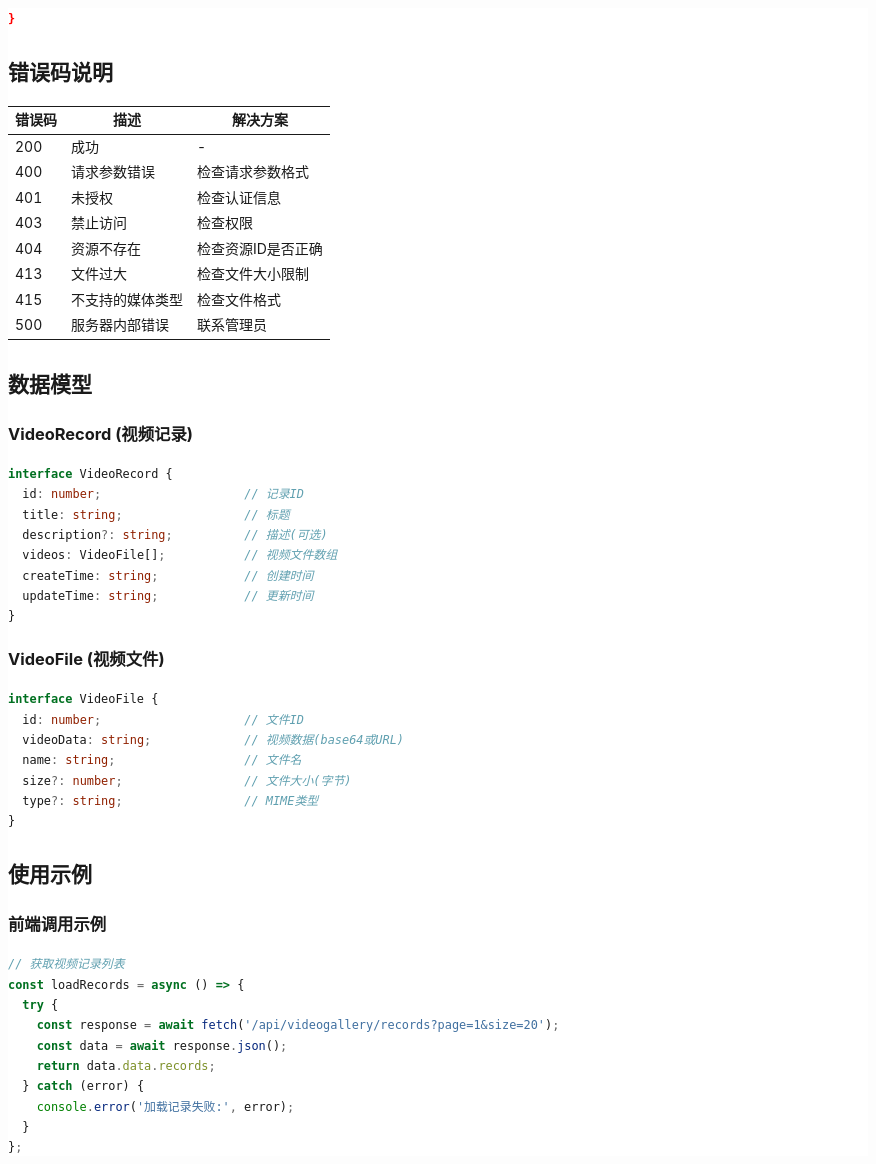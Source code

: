 ```json
}
```

## 错误码说明

| 错误码 | 描述 | 解决方案 |
|--------|------|----------|
| 200 | 成功 | - |
| 400 | 请求参数错误 | 检查请求参数格式 |
| 401 | 未授权 | 检查认证信息 |
| 403 | 禁止访问 | 检查权限 |
| 404 | 资源不存在 | 检查资源ID是否正确 |
| 413 | 文件过大 | 检查文件大小限制 |
| 415 | 不支持的媒体类型 | 检查文件格式 |
| 500 | 服务器内部错误 | 联系管理员 |

## 数据模型

### VideoRecord (视频记录)
```typescript
interface VideoRecord {
  id: number;                    // 记录ID
  title: string;                 // 标题
  description?: string;          // 描述(可选)
  videos: VideoFile[];           // 视频文件数组
  createTime: string;            // 创建时间
  updateTime: string;            // 更新时间
}
```

### VideoFile (视频文件)
```typescript
interface VideoFile {
  id: number;                    // 文件ID
  videoData: string;             // 视频数据(base64或URL)
  name: string;                  // 文件名
  size?: number;                 // 文件大小(字节)
  type?: string;                 // MIME类型
}
```

## 使用示例

### 前端调用示例
```javascript
// 获取视频记录列表
const loadRecords = async () => {
  try {
    const response = await fetch('/api/videogallery/records?page=1&size=20');
    const data = await response.json();
    return data.data.records;
  } catch (error) {
    console.error('加载记录失败:', error);
  }
};

```